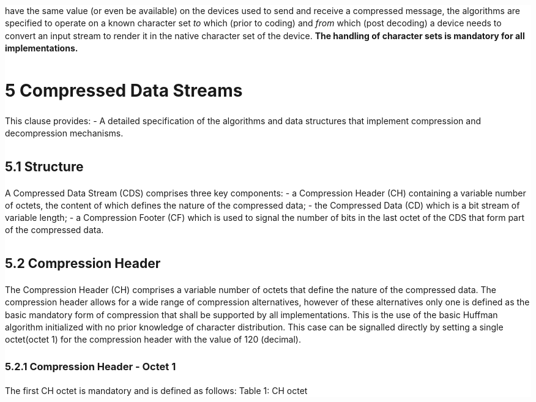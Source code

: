 have the same value (or even be available) on the devices used to send and
receive a compressed message, the algorithms are specified to operate on a
known character set _to_ which (prior to coding) and _from_ which (post
decoding) a device needs to convert an input stream to render it in the native
character set of the device.
**The handling of character sets is mandatory for all implementations.**
# 5 Compressed Data Streams
This clause provides:
\- A detailed specification of the algorithms and data structures that
implement compression and decompression mechanisms.
## 5.1 Structure
A Compressed Data Stream (CDS) comprises three key components:
\- a Compression Header (CH) containing a variable number of octets, the
content of which defines the nature of the compressed data;
\- the Compressed Data (CD) which is a bit stream of variable length;
\- a Compression Footer (CF) which is used to signal the number of bits in the
last octet of the CDS that form part of the compressed data.
## 5.2 Compression Header
The Compression Header (CH) comprises a variable number of octets that define
the nature of the compressed data.
The compression header allows for a wide range of compression alternatives,
however of these alternatives only one is defined as the basic mandatory form
of compression that shall be supported by all implementations. This is the use
of the basic Huffman algorithm initialized with no prior knowledge of
character distribution. This case can be signalled directly by setting a
single octet(octet 1) for the compression header with the value of 120
(decimal).
### 5.2.1 Compression Header - Octet 1
The first CH octet is mandatory and is defined as follows:
Table 1: CH octet